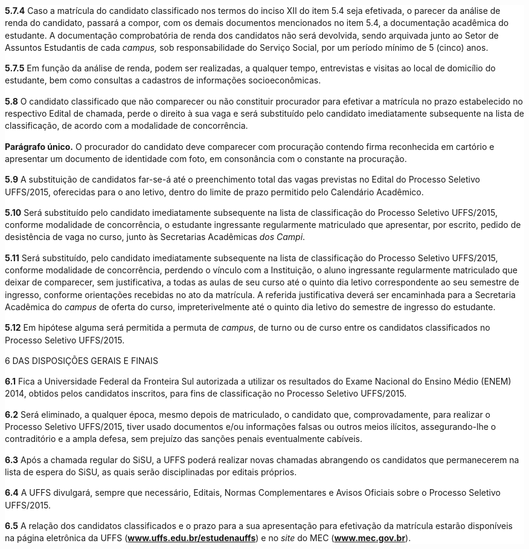  **5.7.4** Caso a matrícula do candidato classificado nos termos do inciso XII do item 5.4 seja efetivada, o parecer da análise de renda do candidato, passará a compor, com os demais documentos mencionados no item 5.4, a documentação acadêmica do estudante. A documentação comprobatória de renda dos candidatos não será devolvida, sendo arquivada junto ao Setor de Assuntos Estudantis de cada *campus,* sob responsabilidade do Serviço Social, por um período mínimo de 5 (cinco) anos.

 **5.7.5** Em função da análise de renda, podem ser realizadas, a qualquer tempo, entrevistas e visitas ao local de domicílio do estudante, bem como consultas a cadastros de informações socioeconômicas.

 **5.8** O candidato classificado que não comparecer ou não constituir procurador para efetivar a matrícula no prazo estabelecido no respectivo Edital de chamada, perde o direito à sua vaga e será substituído pelo candidato imediatamente subsequente na lista de classificação, de acordo com a modalidade de concorrência.

 **Parágrafo único.** O procurador do candidato deve comparecer com procuração contendo firma reconhecida em cartório e apresentar um documento de identidade com foto, em consonância com o constante na procuração.

 **5.9** A substituição de candidatos far-se-á até o preenchimento total das vagas previstas no Edital do Processo Seletivo UFFS/2015, oferecidas para o ano letivo, dentro do limite de prazo permitido pelo Calendário Acadêmico.

 **5.10** Será substituído pelo candidato imediatamente subsequente na lista de classificação do Processo Seletivo UFFS/2015, conforme modalidade de concorrência, o estudante ingressante regularmente matriculado que apresentar, por escrito, pedido de desistência de vaga no curso, junto às Secretarias Acadêmicas *dos Campi*.

 **5.11** Será substituído, pelo candidato imediatamente subsequente na lista de classificação do Processo Seletivo UFFS/2015, conforme modalidade de concorrência, perdendo o vínculo com a Instituição, o aluno ingressante regularmente matriculado que deixar de comparecer, sem justificativa, a todas as aulas de seu curso até o quinto dia letivo correspondente ao seu semestre de ingresso, conforme orientações recebidas no ato da matrícula. A referida justificativa deverá ser encaminhada para a Secretaria Acadêmica do *campus* de oferta do curso, impreterivelmente até o quinto dia letivo do semestre de ingresso do estudante.

 **5.12** Em hipótese alguma será permitida a permuta de *campus*, de turno ou de curso entre os candidatos classificados no Processo Seletivo UFFS/2015.

 6 DAS DISPOSIÇÕES GERAIS E FINAIS

 **6.1** Fica a Universidade Federal da Fronteira Sul autorizada a utilizar os resultados do Exame Nacional do Ensino Médio (ENEM) 2014, obtidos pelos candidatos inscritos, para fins de classificação no Processo Seletivo UFFS/2015.

 **6.2** Será eliminado, a qualquer época, mesmo depois de matriculado, o candidato que, comprovadamente, para realizar o Processo Seletivo UFFS/2015, tiver usado documentos e/ou informações falsas ou outros meios ilícitos, assegurando-lhe o contraditório e a ampla defesa, sem prejuízo das sanções penais eventualmente cabíveis.

 **6.3** Após a chamada regular do SiSU, a UFFS poderá realizar novas chamadas abrangendo os candidatos que permanecerem na lista de espera do SiSU, as quais serão disciplinadas por editais próprios.

 **6.4** A UFFS divulgará, sempre que necessário, Editais, Normas Complementares e Avisos Oficiais sobre o Processo Seletivo UFFS/2015.

 **6.5** A relação dos candidatos classificados e o prazo para a sua apresentação para efetivação da matrícula estarão disponíveis na página eletrônica da UFFS (**www.uffs.edu.br/estudenauffs**) e no *site* do MEC (**www.mec.gov.br**).

